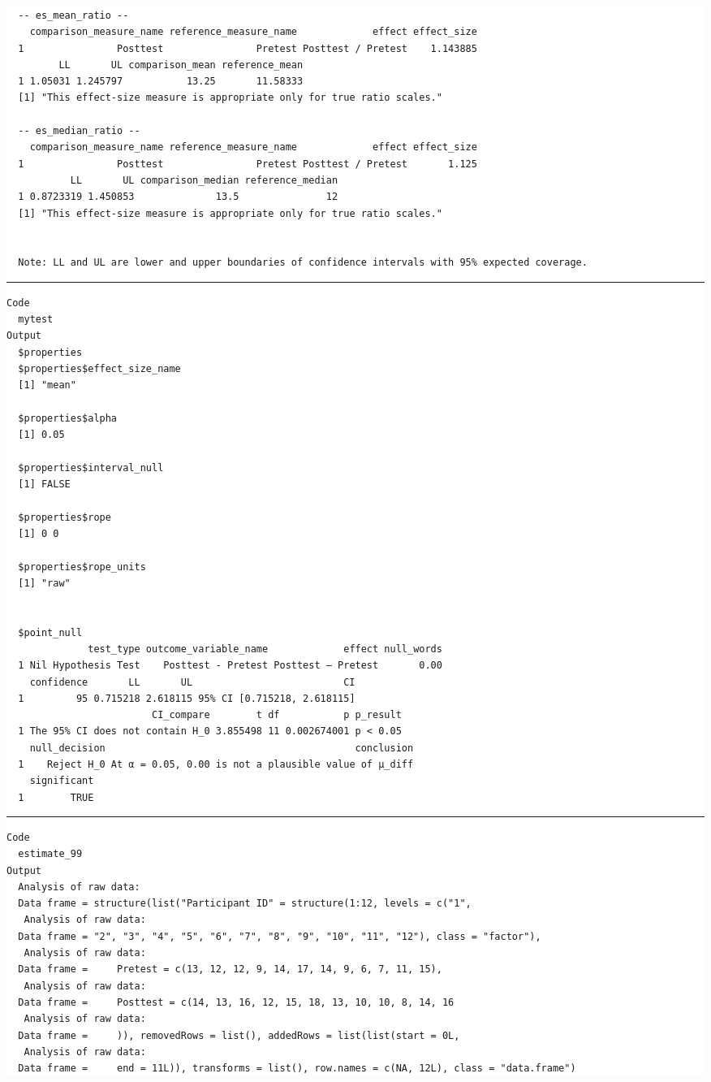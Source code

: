       -- es_mean_ratio --
        comparison_measure_name reference_measure_name             effect effect_size
      1                Posttest                Pretest Posttest / Pretest    1.143885
             LL       UL comparison_mean reference_mean
      1 1.05031 1.245797           13.25       11.58333
      [1] "This effect-size measure is appropriate only for true ratio scales."
      
      -- es_median_ratio --
        comparison_measure_name reference_measure_name             effect effect_size
      1                Posttest                Pretest Posttest / Pretest       1.125
               LL       UL comparison_median reference_median
      1 0.8723319 1.450853              13.5               12
      [1] "This effect-size measure is appropriate only for true ratio scales."
      
      
      Note: LL and UL are lower and upper boundaries of confidence intervals with 95% expected coverage.

---

    Code
      mytest
    Output
      $properties
      $properties$effect_size_name
      [1] "mean"
      
      $properties$alpha
      [1] 0.05
      
      $properties$interval_null
      [1] FALSE
      
      $properties$rope
      [1] 0 0
      
      $properties$rope_units
      [1] "raw"
      
      
      $point_null
                  test_type outcome_variable_name             effect null_words
      1 Nil Hypothesis Test    Posttest - Pretest Posttest ‒ Pretest       0.00
        confidence       LL       UL                          CI
      1         95 0.715218 2.618115 95% CI [0.715218, 2.618115]
                             CI_compare        t df           p p_result
      1 The 95% CI does not contain H_0 3.855498 11 0.002674001 p < 0.05
        null_decision                                           conclusion
      1    Reject H_0 At α = 0.05, 0.00 is not a plausible value of μ_diff
        significant
      1        TRUE
      

---

    Code
      estimate_99
    Output
      Analysis of raw data:
      Data frame = structure(list("Participant ID" = structure(1:12, levels = c("1", 
       Analysis of raw data:
      Data frame = "2", "3", "4", "5", "6", "7", "8", "9", "10", "11", "12"), class = "factor"), 
       Analysis of raw data:
      Data frame =     Pretest = c(13, 12, 12, 9, 14, 17, 14, 9, 6, 7, 11, 15), 
       Analysis of raw data:
      Data frame =     Posttest = c(14, 13, 16, 12, 15, 18, 13, 10, 10, 8, 14, 16
       Analysis of raw data:
      Data frame =     )), removedRows = list(), addedRows = list(list(start = 0L, 
       Analysis of raw data:
      Data frame =     end = 11L)), transforms = list(), row.names = c(NA, 12L), class = "data.frame")
      